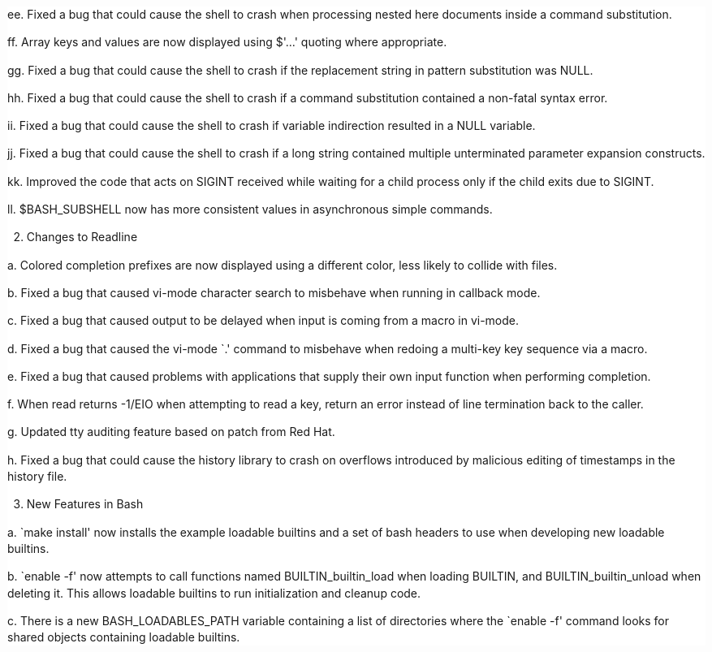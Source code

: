 ee. Fixed a bug that could cause the shell to crash when processing nested here
    documents inside a command substitution.

ff. Array keys and values are now displayed using $'...' quoting where
    appropriate.

gg. Fixed a bug that could cause the shell to crash if the replacement string
    in pattern substitution was NULL.

hh. Fixed a bug that could cause the shell to crash if a command substitution
    contained a non-fatal syntax error.

ii. Fixed a bug that could cause the shell to crash if variable indirection
    resulted in a NULL variable.

jj. Fixed a bug that could cause the shell to crash if a long string contained
    multiple unterminated parameter expansion constructs.

kk. Improved the code that acts on SIGINT received while waiting for a child
    process only if the child exits due to SIGINT.

ll. $BASH_SUBSHELL now has more consistent values in asynchronous simple
    commands.

2.  Changes to Readline

a.  Colored completion prefixes are now displayed using a different color, less
    likely to collide with files.

b.  Fixed a bug that caused vi-mode character search to misbehave when
    running in callback mode.

c.  Fixed a bug that caused output to be delayed when input is coming from a
    macro in vi-mode.

d.  Fixed a bug that caused the vi-mode `.' command to misbehave when redoing
    a multi-key key sequence via a macro.

e.  Fixed a bug that caused problems with applications that supply their own
    input function when performing completion.

f.  When read returns -1/EIO when attempting to read a key, return an error
    instead of line termination back to the caller.

g.  Updated tty auditing feature based on patch from Red Hat.

h.  Fixed a bug that could cause the history library to crash on overflows
    introduced by malicious editing of timestamps in the history file.

3.  New Features in Bash

a.  `make install' now installs the example loadable builtins and a set of
    bash headers to use when developing new loadable builtins.

b.  `enable -f' now attempts to call functions named BUILTIN_builtin_load when
    loading BUILTIN, and BUILTIN_builtin_unload when deleting it.  This allows
    loadable builtins to run initialization and cleanup code.

c.  There is a new BASH_LOADABLES_PATH variable containing a list of directories
    where the `enable -f' command looks for shared objects containing loadable
    builtins.
